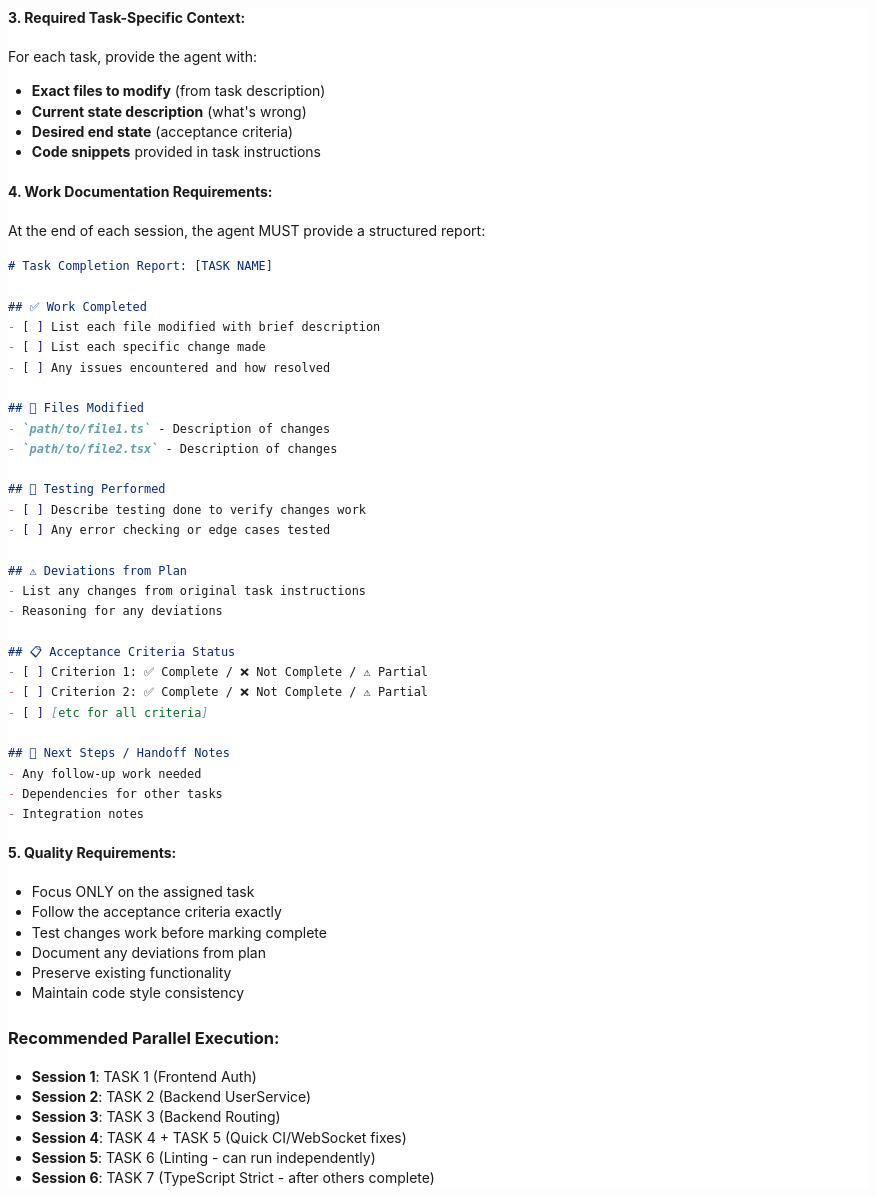 #### 3. **Required Task-Specific Context**:
For each task, provide the agent with:
- **Exact files to modify** (from task description)
- **Current state description** (what's wrong)
- **Desired end state** (acceptance criteria)
- **Code snippets** provided in task instructions

#### 4. **Work Documentation Requirements**:
At the end of each session, the agent MUST provide a structured report:

```markdown
# Task Completion Report: [TASK NAME]

## ✅ Work Completed
- [ ] List each file modified with brief description
- [ ] List each specific change made
- [ ] Any issues encountered and how resolved

## 📁 Files Modified
- `path/to/file1.ts` - Description of changes
- `path/to/file2.tsx` - Description of changes

## 🧪 Testing Performed
- [ ] Describe testing done to verify changes work
- [ ] Any error checking or edge cases tested

## ⚠️ Deviations from Plan
- List any changes from original task instructions
- Reasoning for any deviations

## 📋 Acceptance Criteria Status
- [ ] Criterion 1: ✅ Complete / ❌ Not Complete / ⚠️ Partial
- [ ] Criterion 2: ✅ Complete / ❌ Not Complete / ⚠️ Partial
- [ ] [etc for all criteria]

## 🔄 Next Steps / Handoff Notes
- Any follow-up work needed
- Dependencies for other tasks
- Integration notes
```

#### 5. **Quality Requirements**:
- Focus ONLY on the assigned task
- Follow the acceptance criteria exactly
- Test changes work before marking complete
- Document any deviations from plan
- Preserve existing functionality
- Maintain code style consistency

### Recommended Parallel Execution:
- **Session 1**: TASK 1 (Frontend Auth)
- **Session 2**: TASK 2 (Backend UserService) 
- **Session 3**: TASK 3 (Backend Routing)
- **Session 4**: TASK 4 + TASK 5 (Quick CI/WebSocket fixes)
- **Session 5**: TASK 6 (Linting - can run independently)
- **Session 6**: TASK 7 (TypeScript Strict - after others complete)
